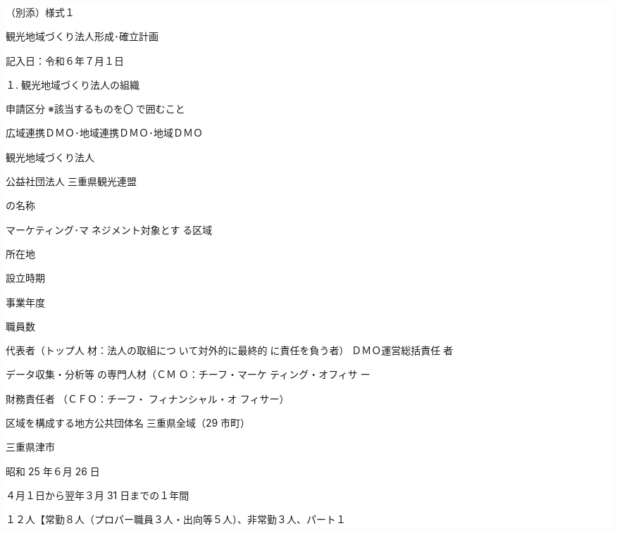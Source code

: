 （別添）様式１

観光地域づくり法人形成･確立計画

記入日：令和６年７月１日

１. 観光地域づくり法人の組織

申請区分
※該当するものを〇
で囲むこと

広域連携ＤＭＯ･地域連携ＤＭＯ･地域ＤＭＯ

観光地域づくり法人

公益社団法人  三重県観光連盟

の名称

マーケティング･マ
ネジメント対象とす
る区域

所在地

設立時期

事業年度

職員数

代表者（トップ人
材：法人の取組につ
いて対外的に最終的
に責任を負う者）
ＤＭＯ運営総括責任
者

データ収集・分析等
の専門人材（ＣＭ
Ｏ：チーフ・マーケ
ティング・オフィサ
ー

財務責任者
（ＣＦＯ：チーフ・
フィナンシャル・オ
フィサー）

区域を構成する地方公共団体名
三重県全域（29 市町）

三重県津市

昭和 25 年６月 26 日

４月１日から翌年３月 31 日までの１年間

１２人【常勤８人（プロパー職員３人・出向等５人）、非常勤３人、パート１
